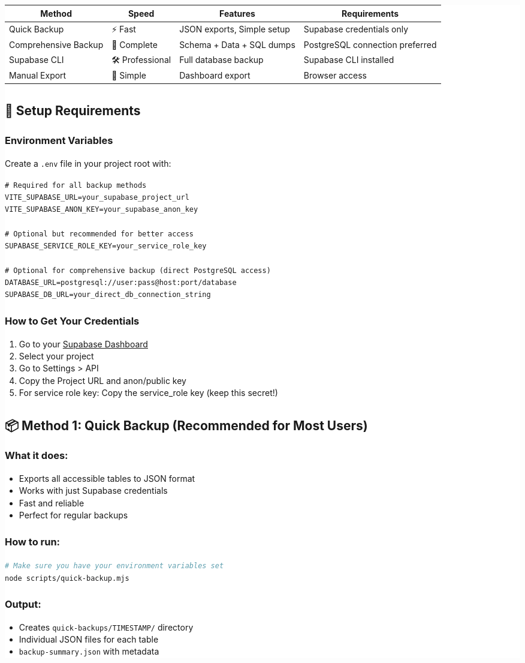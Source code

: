 | Method | Speed | Features | Requirements |
|--------|-------|----------|--------------|
| Quick Backup | ⚡ Fast | JSON exports, Simple setup | Supabase credentials only |
| Comprehensive Backup | 🔄 Complete | Schema + Data + SQL dumps | PostgreSQL connection preferred |
| Supabase CLI | 🛠️ Professional | Full database backup | Supabase CLI installed |
| Manual Export | 👥 Simple | Dashboard export | Browser access |

## 🔧 Setup Requirements

### Environment Variables

Create a `.env` file in your project root with:

```env
# Required for all backup methods
VITE_SUPABASE_URL=your_supabase_project_url
VITE_SUPABASE_ANON_KEY=your_supabase_anon_key

# Optional but recommended for better access
SUPABASE_SERVICE_ROLE_KEY=your_service_role_key

# Optional for comprehensive backup (direct PostgreSQL access)
DATABASE_URL=postgresql://user:pass@host:port/database
SUPABASE_DB_URL=your_direct_db_connection_string
```

### How to Get Your Credentials

1. Go to your [Supabase Dashboard](https://app.supabase.com)
2. Select your project
3. Go to Settings > API
4. Copy the Project URL and anon/public key
5. For service role key: Copy the service_role key (keep this secret!)

## 📦 Method 1: Quick Backup (Recommended for Most Users)

### What it does:
- Exports all accessible tables to JSON format
- Works with just Supabase credentials
- Fast and reliable
- Perfect for regular backups

### How to run:
```bash
# Make sure you have your environment variables set
node scripts/quick-backup.mjs
```

### Output:
- Creates `quick-backups/TIMESTAMP/` directory
- Individual JSON files for each table
- `backup-summary.json` with metadata

